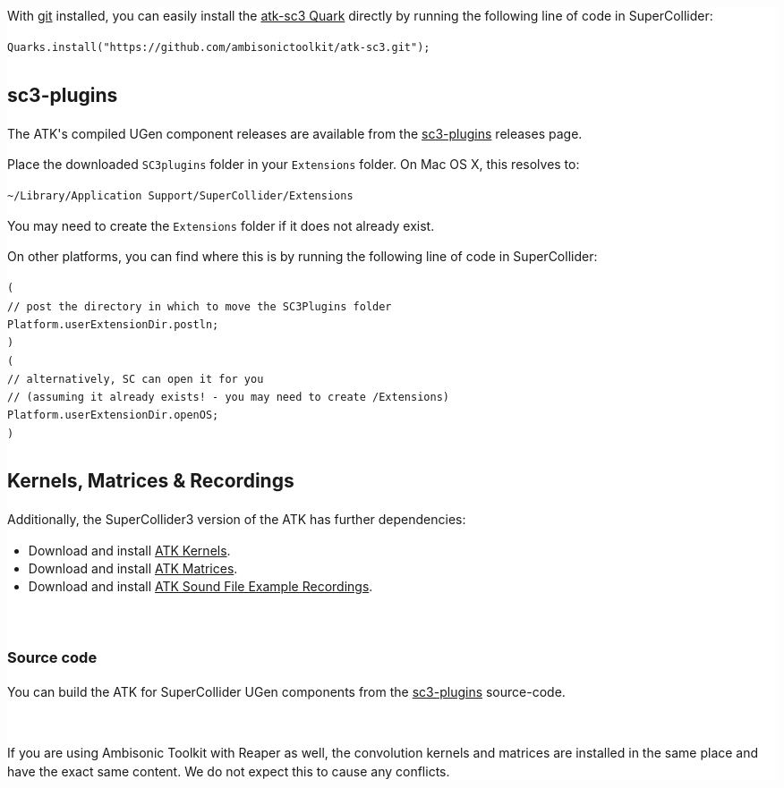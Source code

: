With [git](https://git-scm.com/) installed, you can easily install the
[atk-sc3 Quark](https://github.com/ambisonictoolkit/atk-sc3) directly by
running the following line of code in SuperCollider:

    Quarks.install("https://github.com/ambisonictoolkit/atk-sc3.git");


sc3-plugins
-----------

The ATK's compiled UGen component releases are available from the
[sc3-plugins](https://github.com/supercollider/sc3-plugins/releases)
releases page.

Place the downloaded `SC3plugins` folder in your `Extensions` folder. On Mac
OS X, this resolves to:

    ~/Library/Application Support/SuperCollider/Extensions

You may need to create the `Extensions` folder if it does not already exist.  

On other platforms, you can find where this is by running the following line of
code in SuperCollider:

    (  
    // post the directory in which to move the SC3Plugins folder  
    Platform.userExtensionDir.postln;  
    )  
    (  
    // alternatively, SC can open it for you  
    // (assuming it already exists! - you may need to create /Extensions)  
    Platform.userExtensionDir.openOS;  
    )  


Kernels, Matrices & Recordings
--------------------

Additionally, the SuperCollider3 version of the ATK has further dependencies:

* Download and install [ATK Kernels](http://www.ambisonictoolkit.net/download/kernels/).
* Download and install [ATK Matrices](http://www.ambisonictoolkit.net/download/matrices/).
* Download and install [ATK Sound File Example Recordings](http://www.ambisonictoolkit.net/download/recordings/).


&nbsp;

### Source code

You can build the ATK for SuperCollider UGen components from the [sc3-plugins](https://github.com/supercollider/sc3-plugins) source-code.


&nbsp;

If you are using Ambisonic Toolkit with Reaper as well,
the convolution kernels and matrices are installed in the same place and have
the exact same content. We do not expect this to cause any conflicts.
